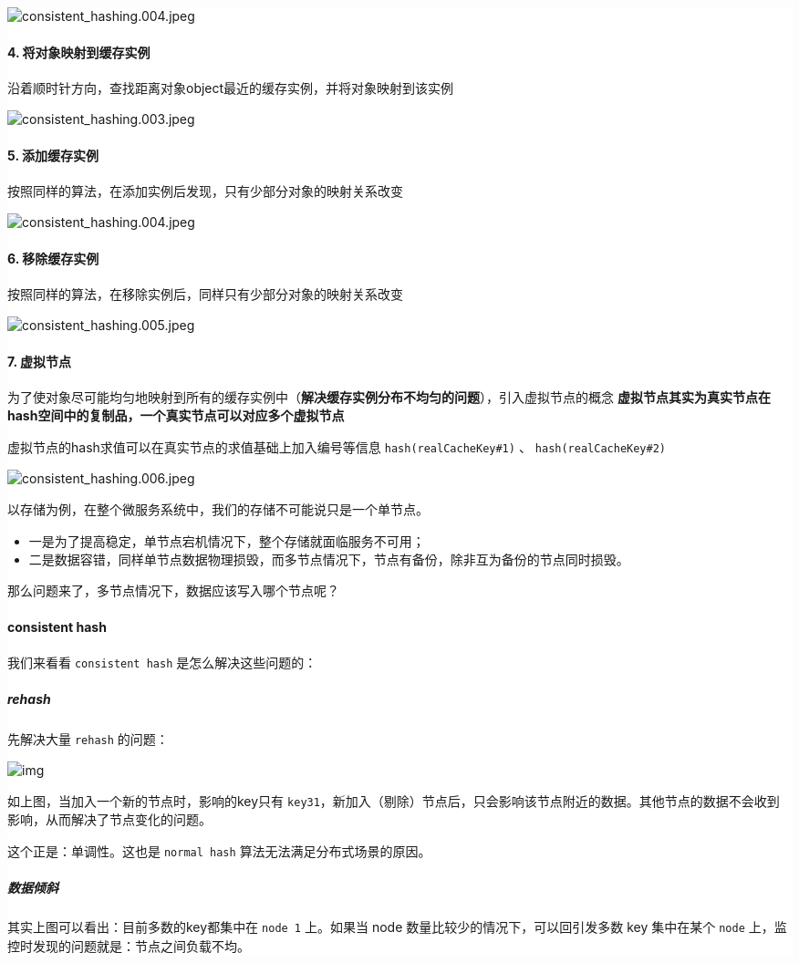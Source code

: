 ![consistent_hashing.004.jpeg](https://raw.githubusercontent.com/Simin-hub/Picture/master/img/bVbcvC4)

#### 4. 将对象映射到缓存实例

沿着顺时针方向，查找距离对象object最近的缓存实例，并将对象映射到该实例

![consistent_hashing.003.jpeg](https://segmentfault.com/img/bVbcu8Y?w=1024&h=768)

#### 5. 添加缓存实例

按照同样的算法，在添加实例后发现，只有少部分对象的映射关系改变

![consistent_hashing.004.jpeg](https://raw.githubusercontent.com/Simin-hub/Picture/master/img/bVbcu9F)

#### 6. 移除缓存实例

按照同样的算法，在移除实例后，同样只有少部分对象的映射关系改变

![consistent_hashing.005.jpeg](https://raw.githubusercontent.com/Simin-hub/Picture/master/img/bVbcu9G)

#### 7. 虚拟节点

为了使对象尽可能均匀地映射到所有的缓存实例中（**解决缓存实例分布不均匀的问题**），引入虚拟节点的概念
**虚拟节点其实为真实节点在hash空间中的复制品，一个真实节点可以对应多个虚拟节点**

虚拟节点的hash求值可以在真实节点的求值基础上加入编号等信息 `hash(realCacheKey#1)` 、 `hash(realCacheKey#2)`

![consistent_hashing.006.jpeg](https://raw.githubusercontent.com/Simin-hub/Picture/master/img/bVbcvae)



以存储为例，在整个微服务系统中，我们的存储不可能说只是一个单节点。

- 一是为了提高稳定，单节点宕机情况下，整个存储就面临服务不可用；
- 二是数据容错，同样单节点数据物理损毁，而多节点情况下，节点有备份，除非互为备份的节点同时损毁。

那么问题来了，多节点情况下，数据应该写入哪个节点呢？



#### consistent hash

我们来看看 `consistent hash` 是怎么解决这些问题的：

##### rehash

先解决大量 `rehash` 的问题：

![img](https://segmentfault.com/img/remote/1460000040373122)

如上图，当加入一个新的节点时，影响的key只有 `key31`，新加入（剔除）节点后，只会影响该节点附近的数据。其他节点的数据不会收到影响，从而解决了节点变化的问题。

这个正是：单调性。这也是 `normal hash` 算法无法满足分布式场景的原因。

##### 数据倾斜

其实上图可以看出：目前多数的key都集中在 `node 1` 上。如果当 node 数量比较少的情况下，可以回引发多数 key 集中在某个 `node` 上，监控时发现的问题就是：节点之间负载不均。
